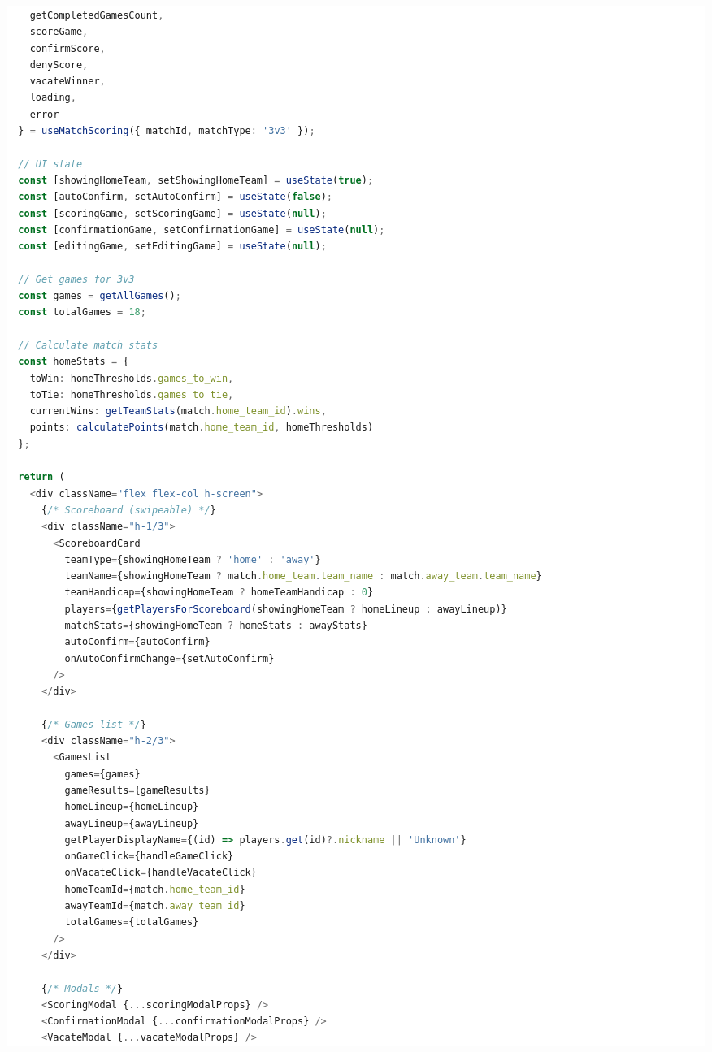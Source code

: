 ```typescript
    getCompletedGamesCount,
    scoreGame,
    confirmScore,
    denyScore,
    vacateWinner,
    loading,
    error
  } = useMatchScoring({ matchId, matchType: '3v3' });

  // UI state
  const [showingHomeTeam, setShowingHomeTeam] = useState(true);
  const [autoConfirm, setAutoConfirm] = useState(false);
  const [scoringGame, setScoringGame] = useState(null);
  const [confirmationGame, setConfirmationGame] = useState(null);
  const [editingGame, setEditingGame] = useState(null);

  // Get games for 3v3
  const games = getAllGames();
  const totalGames = 18;

  // Calculate match stats
  const homeStats = {
    toWin: homeThresholds.games_to_win,
    toTie: homeThresholds.games_to_tie,
    currentWins: getTeamStats(match.home_team_id).wins,
    points: calculatePoints(match.home_team_id, homeThresholds)
  };

  return (
    <div className="flex flex-col h-screen">
      {/* Scoreboard (swipeable) */}
      <div className="h-1/3">
        <ScoreboardCard
          teamType={showingHomeTeam ? 'home' : 'away'}
          teamName={showingHomeTeam ? match.home_team.team_name : match.away_team.team_name}
          teamHandicap={showingHomeTeam ? homeTeamHandicap : 0}
          players={getPlayersForScoreboard(showingHomeTeam ? homeLineup : awayLineup)}
          matchStats={showingHomeTeam ? homeStats : awayStats}
          autoConfirm={autoConfirm}
          onAutoConfirmChange={setAutoConfirm}
        />
      </div>

      {/* Games list */}
      <div className="h-2/3">
        <GamesList
          games={games}
          gameResults={gameResults}
          homeLineup={homeLineup}
          awayLineup={awayLineup}
          getPlayerDisplayName={(id) => players.get(id)?.nickname || 'Unknown'}
          onGameClick={handleGameClick}
          onVacateClick={handleVacateClick}
          homeTeamId={match.home_team_id}
          awayTeamId={match.away_team_id}
          totalGames={totalGames}
        />
      </div>

      {/* Modals */}
      <ScoringModal {...scoringModalProps} />
      <ConfirmationModal {...confirmationModalProps} />
      <VacateModal {...vacateModalProps} />
```